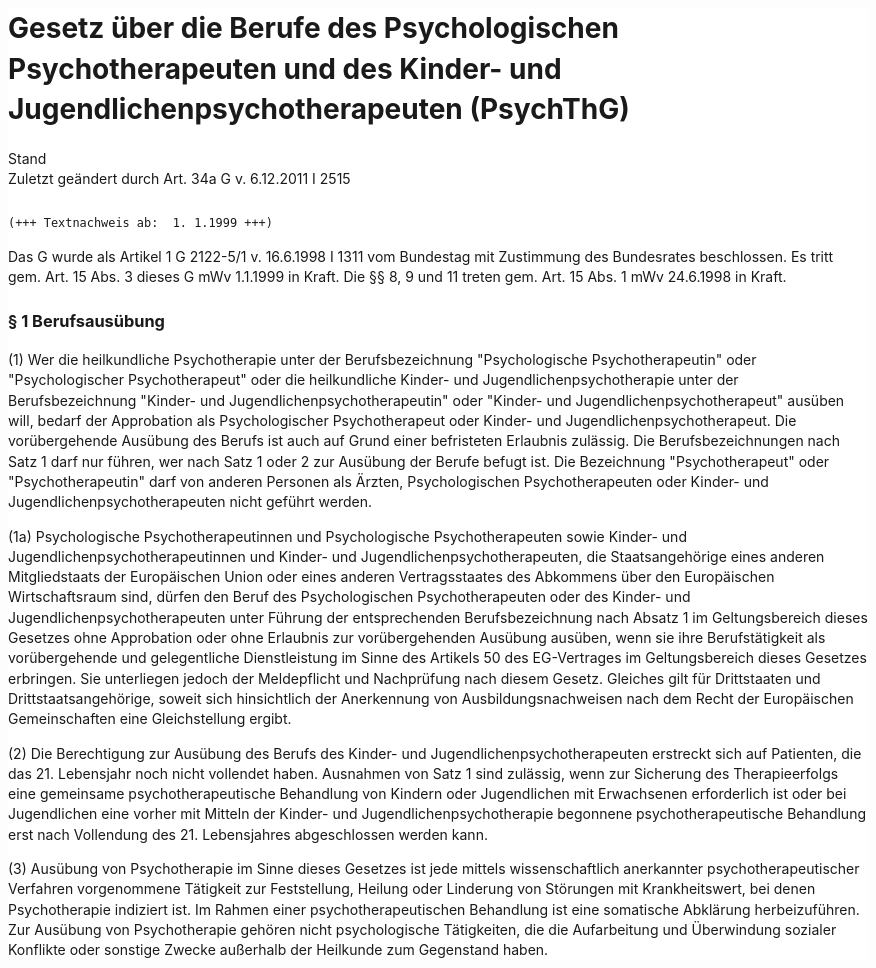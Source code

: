Gesetz über die Berufe des Psychologischen Psychotherapeuten und des Kinder- und Jugendlichenpsychotherapeuten (PsychThG)
=========================================================================================================================

Stand  
Zuletzt geändert durch Art. 34a G v. 6.12.2011 I 2515

### 

```
(+++ Textnachweis ab:  1. 1.1999 +++)
```

Das G wurde als Artikel 1 G 2122-5/1 v. 16.6.1998 I 1311 vom Bundestag mit Zustimmung des Bundesrates beschlossen. Es tritt gem. Art. 15 Abs. 3 dieses G mWv 1.1.1999 in Kraft. Die §§ 8, 9 und 11 treten gem. Art. 15 Abs. 1 mWv 24.6.1998 in Kraft.

### § 1 Berufsausübung

(1) Wer die heilkundliche Psychotherapie unter der Berufsbezeichnung "Psychologische Psychotherapeutin" oder "Psychologischer Psychotherapeut" oder die heilkundliche Kinder- und Jugendlichenpsychotherapie unter der Berufsbezeichnung "Kinder- und Jugendlichenpsychotherapeutin" oder "Kinder- und Jugendlichenpsychotherapeut" ausüben will, bedarf der Approbation als Psychologischer Psychotherapeut oder Kinder- und Jugendlichenpsychotherapeut. Die vorübergehende Ausübung des Berufs ist auch auf Grund einer befristeten Erlaubnis zulässig. Die Berufsbezeichnungen nach Satz 1 darf nur führen, wer nach Satz 1 oder 2 zur Ausübung der Berufe befugt ist. Die Bezeichnung "Psychotherapeut" oder "Psychotherapeutin" darf von anderen Personen als Ärzten, Psychologischen Psychotherapeuten oder Kinder- und Jugendlichenpsychotherapeuten nicht geführt werden.

(1a) Psychologische Psychotherapeutinnen und Psychologische Psychotherapeuten sowie Kinder- und Jugendlichenpsychotherapeutinnen und Kinder- und Jugendlichenpsychotherapeuten, die Staatsangehörige eines anderen Mitgliedstaats der Europäischen Union oder eines anderen Vertragsstaates des Abkommens über den Europäischen Wirtschaftsraum sind, dürfen den Beruf des Psychologischen Psychotherapeuten oder des Kinder- und Jugendlichenpsychotherapeuten unter Führung der entsprechenden Berufsbezeichnung nach Absatz 1 im Geltungsbereich dieses Gesetzes ohne Approbation oder ohne Erlaubnis zur vorübergehenden Ausübung ausüben, wenn sie ihre Berufstätigkeit als vorübergehende und gelegentliche Dienstleistung im Sinne des Artikels 50 des EG-Vertrages im Geltungsbereich dieses Gesetzes erbringen. Sie unterliegen jedoch der Meldepflicht und Nachprüfung nach diesem Gesetz. Gleiches gilt für Drittstaaten und Drittstaatsangehörige, soweit sich hinsichtlich der Anerkennung von Ausbildungsnachweisen nach dem Recht der Europäischen Gemeinschaften eine Gleichstellung ergibt.

(2) Die Berechtigung zur Ausübung des Berufs des Kinder- und Jugendlichenpsychotherapeuten erstreckt sich auf Patienten, die das 21. Lebensjahr noch nicht vollendet haben. Ausnahmen von Satz 1 sind zulässig, wenn zur Sicherung des Therapieerfolgs eine gemeinsame psychotherapeutische Behandlung von Kindern oder Jugendlichen mit Erwachsenen erforderlich ist oder bei Jugendlichen eine vorher mit Mitteln der Kinder- und Jugendlichenpsychotherapie begonnene psychotherapeutische Behandlung erst nach Vollendung des 21. Lebensjahres abgeschlossen werden kann.

(3) Ausübung von Psychotherapie im Sinne dieses Gesetzes ist jede mittels wissenschaftlich anerkannter psychotherapeutischer Verfahren vorgenommene Tätigkeit zur Feststellung, Heilung oder Linderung von Störungen mit Krankheitswert, bei denen Psychotherapie indiziert ist. Im Rahmen einer psychotherapeutischen Behandlung ist eine somatische Abklärung herbeizuführen. Zur Ausübung von Psychotherapie gehören nicht psychologische Tätigkeiten, die die Aufarbeitung und Überwindung sozialer Konflikte oder sonstige Zwecke außerhalb der Heilkunde zum Gegenstand haben.
